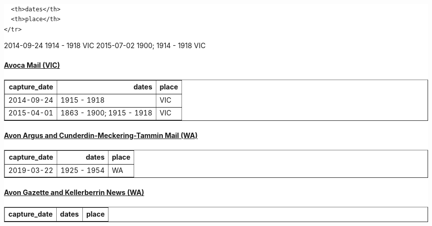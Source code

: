       <th>dates</th>
      <th>place</th>
    </tr>
  </thead>
  <tbody>
    <tr>
      <td>2014-09-24</td>
      <td>1914 - 1918</td>
      <td>VIC</td>
    </tr>
    <tr>
      <td>2015-07-02</td>
      <td>1900; 1914 - 1918</td>
      <td>VIC</td>
    </tr>
  </tbody>
</table><h4><a href="http://nla.gov.au/nla.news-title756">Avoca Mail (VIC)</a></h4><table border="1" class="dataframe">
  <thead>
    <tr style="text-align: right;">
      <th>capture_date</th>
      <th>dates</th>
      <th>place</th>
    </tr>
  </thead>
  <tbody>
    <tr>
      <td>2014-09-24</td>
      <td>1915 - 1918</td>
      <td>VIC</td>
    </tr>
    <tr>
      <td>2015-04-01</td>
      <td>1863 - 1900; 1915 - 1918</td>
      <td>VIC</td>
    </tr>
  </tbody>
</table><h4><a href="http://nla.gov.au/nla.news-title1394">Avon Argus and Cunderdin-Meckering-Tammin Mail (WA)</a></h4><table border="1" class="dataframe">
  <thead>
    <tr style="text-align: right;">
      <th>capture_date</th>
      <th>dates</th>
      <th>place</th>
    </tr>
  </thead>
  <tbody>
    <tr>
      <td>2019-03-22</td>
      <td>1925 - 1954</td>
      <td>WA</td>
    </tr>
  </tbody>
</table><h4><a href="http://nla.gov.au/nla.news-title1084">Avon Gazette and Kellerberrin News (WA)</a></h4><table border="1" class="dataframe">
  <thead>
    <tr style="text-align: right;">
      <th>capture_date</th>
      <th>dates</th>
      <th>place</th>
    </tr>
  </thead>
  <tbody>
    <tr>